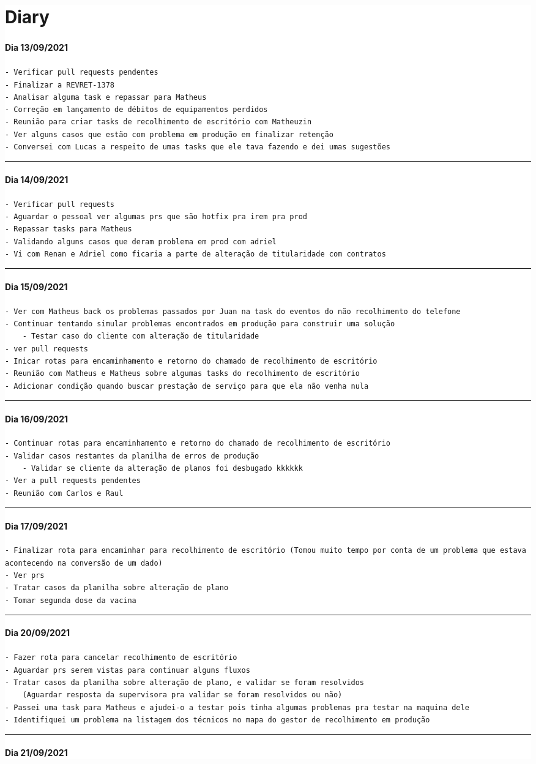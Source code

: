 # Diary

#### Dia 13/09/2021
	- Verificar pull requests pendentes
	- Finalizar a REVRET-1378
	- Analisar alguma task e repassar para Matheus
	- Correção em lançamento de débitos de equipamentos perdidos
	- Reunião para criar tasks de recolhimento de escritório com Matheuzin
	- Ver alguns casos que estão com problema em produção em finalizar retenção
	- Conversei com Lucas a respeito de umas tasks que ele tava fazendo e dei umas sugestões
---
#### Dia 14/09/2021
	- Verificar pull requests
	- Aguardar o pessoal ver algumas prs que são hotfix pra irem pra prod
	- Repassar tasks para Matheus
	- Validando alguns casos que deram problema em prod com adriel
	- Vi com Renan e Adriel como ficaria a parte de alteração de titularidade com contratos
---
#### Dia 15/09/2021
	- Ver com Matheus back os problemas passados por Juan na task do eventos do não recolhimento do telefone
	- Continuar tentando simular problemas encontrados em produção para construir uma solução
		- Testar caso do cliente com alteração de titularidade
	- ver pull requests
	- Inicar rotas para encaminhamento e retorno do chamado de recolhimento de escritório
	- Reunião com Matheus e Matheus sobre algumas tasks do recolhimento de escritório
	- Adicionar condição quando buscar prestação de serviço para que ela não venha nula
---
#### Dia 16/09/2021
	- Continuar rotas para encaminhamento e retorno do chamado de recolhimento de escritório
	- Validar casos restantes da planilha de erros de produção
		- Validar se cliente da alteração de planos foi desbugado kkkkkk
	- Ver a pull requests pendentes
	- Reunião com Carlos e Raul
---
#### Dia 17/09/2021
	- Finalizar rota para encaminhar para recolhimento de escritório (Tomou muito tempo por conta de um problema que estava acontecendo na conversão de um dado)
	- Ver prs
	- Tratar casos da planilha sobre alteração de plano
	- Tomar segunda dose da vacina
---
#### Dia 20/09/2021
	- Fazer rota para cancelar recolhimento de escritório
	- Aguardar prs serem vistas para continuar alguns fluxos
	- Tratar casos da planilha sobre alteração de plano, e validar se foram resolvidos
		(Aguardar resposta da supervisora pra validar se foram resolvidos ou não)
	- Passei uma task para Matheus e ajudei-o a testar pois tinha algumas problemas pra testar na maquina dele
	- Identifiquei um problema na listagem dos técnicos no mapa do gestor de recolhimento em produção
---
#### Dia 21/09/2021
